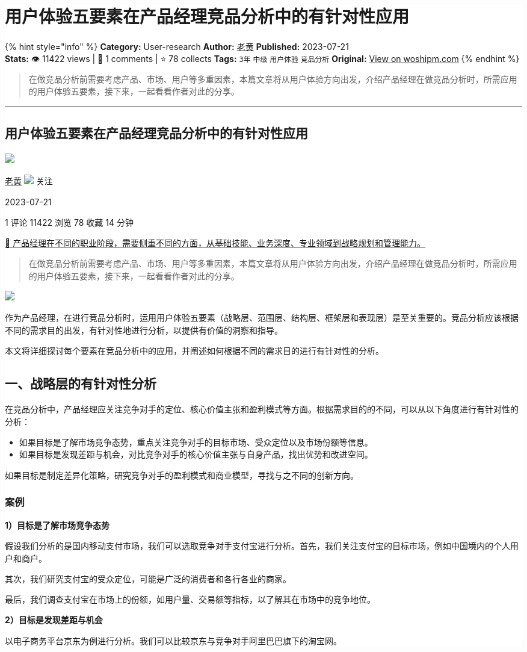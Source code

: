 # 用户体验五要素在产品经理竞品分析中的有针对性应用
{% hint style="info" %}
**Category:** User-research
**Author:** [老黄](https://www.woshipm.com/u/41045)
**Published:** 2023-07-21  
**Stats:** 👁️ 11422 views | 💬 1 comments | ⭐ 78 collects
**Tags:** `3年` `中级` `用户体验` `竞品分析`
**Original:** [View on woshipm.com](https://www.woshipm.com/user-research/5867375.html)
{% endhint %}
> 在做竞品分析前需要考虑产品、市场、用户等多重因素，本篇文章将从用户体验方向出发，介绍产品经理在做竞品分析时，所需应用的用户体验五要素，接下来，一起看看作者对此的分享。

---

## 用户体验五要素在产品经理竞品分析中的有针对性应用

[![](https://static.woshipm.com/APP_U_202010_20201029140912_989.jpeg?imageView2/1/w/72/h/72/q/100)](https://www.woshipm.com/u/41045)

[老黄](https://www.woshipm.com/u/41045) ![](https://static.woshipm.com/tag/1101_1@2x.png) 关注

2023-07-21

1 评论 11422 浏览 78 收藏 14 分钟

[🔗 产品经理在不同的职业阶段，需要侧重不同的方面，从基础技能、业务深度、专业领域到战略规划和管理能力。](https://ke.qidianla.com/courses/90pm)

> 在做竞品分析前需要考虑产品、市场、用户等多重因素，本篇文章将从用户体验方向出发，介绍产品经理在做竞品分析时，所需应用的用户体验五要素，接下来，一起看看作者对此的分享。

![](https://image.woshipm.com/2023/04/13/e77134c2-d9e1-11ed-a6e8-00163e0b5ff3.jpg)

作为产品经理，在进行竞品分析时，运用用户体验五要素（战略层、范围层、结构层、框架层和表现层）是至关重要的。竞品分析应该根据不同的需求目的出发，有针对性地进行分析，以提供有价值的洞察和指导。

本文将详细探讨每个要素在竞品分析中的应用，并阐述如何根据不同的需求目的进行有针对性的分析。

## 一、战略层的有针对性分析

在竞品分析中，产品经理应关注竞争对手的定位、核心价值主张和盈利模式等方面。根据需求目的的不同，可以从以下角度进行有针对性的分析：

*   如果目标是了解市场竞争态势，重点关注竞争对手的目标市场、受众定位以及市场份额等信息。
*   如果目标是发现差距与机会，对比竞争对手的核心价值主张与自身产品，找出优势和改进空间。

如果目标是制定差异化策略，研究竞争对手的盈利模式和商业模型，寻找与之不同的创新方向。

### 案例

**1）目标是了解市场竞争态势**

假设我们分析的是国内移动支付市场，我们可以选取竞争对手支付宝进行分析。首先，我们关注支付宝的目标市场，例如中国境内的个人用户和商户。

其次，我们研究支付宝的受众定位，可能是广泛的消费者和各行各业的商家。

最后，我们调查支付宝在市场上的份额，如用户量、交易额等指标，以了解其在市场中的竞争地位。

**2）目标是发现差距与机会**

以电子商务平台京东为例进行分析。我们可以比较京东与竞争对手阿里巴巴旗下的淘宝网。
